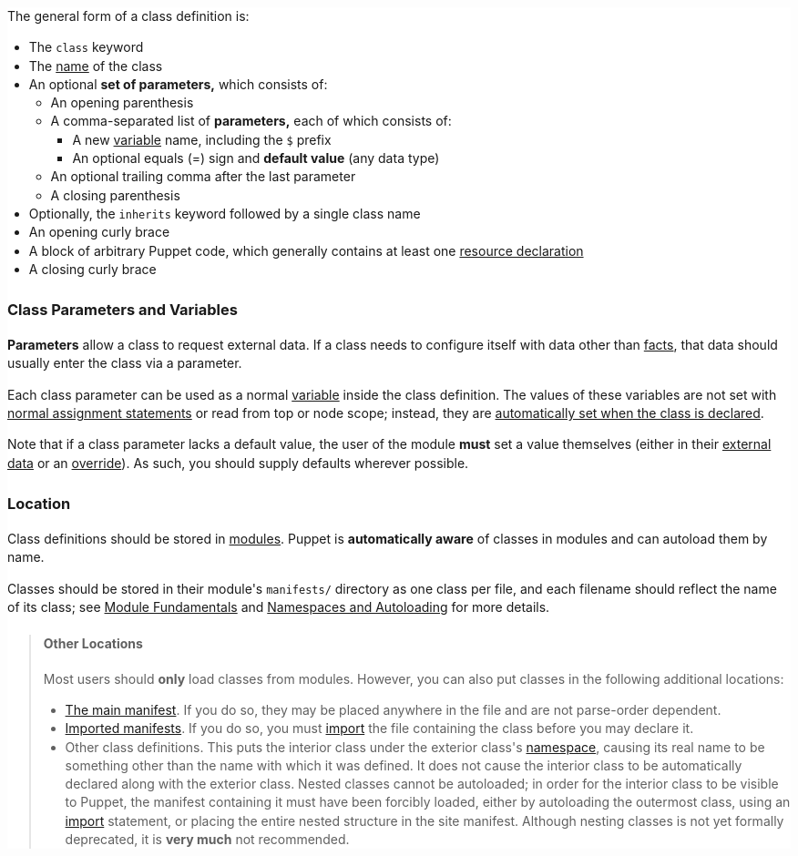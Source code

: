 The general form of a class definition is:

* The `class` keyword
* The [name][allowed] of the class
* An optional **set of parameters,** which consists of:
    * An opening parenthesis
    * A comma-separated list of **parameters,** each of which consists of:
        * A new [variable][] name, including the `$` prefix
        * An optional equals (=) sign and **default value** (any data type)
    * An optional trailing comma after the last parameter
    * A closing parenthesis
* Optionally, the `inherits` keyword followed by a single class name
* An opening curly brace
* A block of arbitrary Puppet code, which generally contains at least one [resource declaration][resource_declaration]
* A closing curly brace


### Class Parameters and Variables


**Parameters** allow a class to request external data. If a class needs to configure itself with data other than [facts][], that data should usually enter the class via a parameter.

Each class parameter can be used as a normal [variable][] inside the class definition. The values of these variables are not set with [normal assignment statements][variable_assignment] or read from top or node scope; instead, they are [automatically set when the class is declared][setting_parameters].

Note that if a class parameter lacks a default value, the user of the module **must** set a value themselves (either in their [external data][external_data] or an [override][]). As such, you should supply defaults wherever possible.

### Location

Class definitions should be stored in [modules][]. Puppet is **automatically aware** of classes in modules and can autoload them by name.

Classes should be stored in their module's `manifests/` directory as one class per file, and each filename should reflect the name of its class; see [Module Fundamentals][modules] and [Namespaces and Autoloading][namespace] for more details.

> #### Other Locations
>
> Most users should **only** load classes from modules. However, you can also put classes in the following additional locations:
>
> * [The main manifest][sitedotpp]. If you do so, they may be placed anywhere in the file and are not parse-order dependent.
> * [Imported manifests][import]. If you do so, you must [import][] the file containing the class before you may declare it.
> * Other class definitions. This puts the interior class under the exterior class's [namespace][], causing its real name to be something other than the name with which it was defined. It does not cause the interior class to be automatically declared along with the exterior class. Nested classes cannot be autoloaded; in order for the interior class to be visible to Puppet, the manifest containing it must have been forcibly loaded, either by autoloading the outermost class, using an [import][] statement, or placing the entire nested structure in the site manifest. Although nesting classes is not yet formally deprecated, it is **very much** not recommended.


[sitedotpp]: ./dirs_manifest.html
[collector_override]: ./lang_resources.html#amending-attributes-with-a-collector
[namespace]: ./lang_namespaces.html
[enc]: /guides/external_nodes.html
[tags]: ./lang_tags.html
[allowed]: ./lang_reserved.html#classes-and-types
[function]: ./lang_functions.html
[modules]: ./modules_fundamentals.html
[contains]: ./lang_containment.html
[contain_classes]: ./lang_containment.html#containing-classes
[function]: ./lang_functions.html
[multi_ref]: ./lang_datatypes.html#multi-resource-references
[add_attribute]: ./lang_resources.html#adding-or-modifying-attributes
[undef]: ./lang_datatypes.html#undef
[relationships]: ./lang_relationships.html
[qualified_var]: ./lang_variables.html#accessing-out-of-scope-variables
[variable]: ./lang_variables.html
[variable_assignment]: ./lang_variables.html#assignment
[resource_reference]: ./lang_datatypes.html#resource-references
[node]: ./lang_node_definitions.html
[resource_declaration]: ./lang_resources.html
[scope]: ./lang_scope.html
[parent_scope]: ./lang_scope.html#scope-lookup-rules
[definedtype]: ./lang_defined_types.html
[metaparameters]: ./lang_resources.html#metaparameters
[catalog]: ./lang_summary.html#compilation-and-catalogs
[facts]: ./lang_variables.html#facts-and-built-in-variables
[import]: ./lang_import.html
[declare]: #declaring-classes
[setting_parameters]: #include-like-vs-resource-like
[override]: #using-resource-like-declarations
[ldap_nodes]: http://projects.puppetlabs.com/projects/1/wiki/Ldap_Nodes
[hiera]: /hiera/latest
[external_data]: /hiera/latest/puppet.html
[array_search]: /hiera/latest/lookup_types.html#array-merge
[hiera_hierarchy]: /hiera/latest/hierarchy.html
[include-like]: #include-like-behavior
[resource-like]: #resource-like-behavior
[aside_history]: #aside-writing-for-multiple-puppet-versions